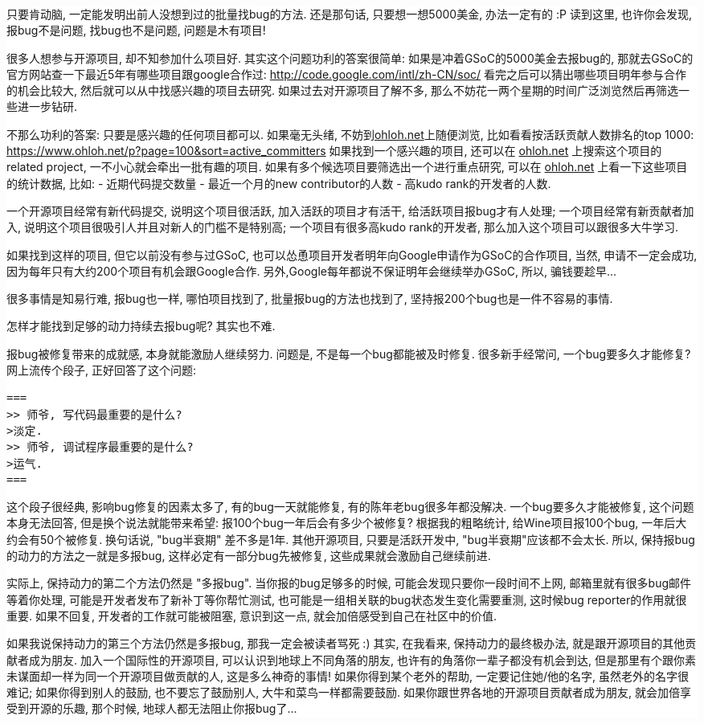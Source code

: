 <p>只要肯动脑, 一定能发明出前人没想到过的批量找bug的方法.
还是那句话, 只要想一想5000美金, 办法一定有的 :P
读到这里, 也许你会发现, 报bug不是问题, 找bug也不是问题, 问题是木有项目!</p>

<p>很多人想参与开源项目, 却不知参加什么项目好.
其实这个问题功利的答案很简单: 如果是冲着GSoC的5000美金去报bug的, 那就去GSoC的官方网站查一下最近5年有哪些项目跟google合作过:
<a href="http://code.google.com/intl/zh-CN/soc/">http://code.google.com/intl/zh-CN/soc/</a>
看完之后可以猜出哪些项目明年参与合作的机会比较大, 然后就可以从中找感兴趣的项目去研究. 如果过去对开源项目了解不多,
那么不妨花一两个星期的时间广泛浏览然后再筛选一些进一步钻研.</p>

<p>不那么功利的答案: 只要是感兴趣的任何项目都可以.
如果毫无头绪, 不妨到<a href="http://ohloh.net">ohloh.net</a>上随便浏览, 比如看看按活跃贡献人数排名的top 1000:
<a href="https://www.ohloh.net/p?page=100&amp;sort=active_committers">https://www.ohloh.net/p?page=100&amp;sort=active_committers</a>
如果找到一个感兴趣的项目, 还可以在 <a href="http://ohloh.net">ohloh.net</a> 上搜索这个项目的related project, 一不小心就会牵出一批有趣的项目.
如果有多个候选项目要筛选出一个进行重点研究, 可以在 <a href="http://ohloh.net">ohloh.net</a> 上看一下这些项目的统计数据, 比如:
- 近期代码提交数量
- 最近一个月的new contributor的人数
- 高kudo rank的开发者的人数.</p>

<p>一个开源项目经常有新代码提交, 说明这个项目很活跃, 加入活跃的项目才有活干, 给活跃项目报bug才有人处理;
一个项目经常有新贡献者加入, 说明这个项目很吸引人并且对新人的门槛不是特别高;
一个项目有很多高kudo rank的开发者, 那么加入这个项目可以跟很多大牛学习.</p>

<p>如果找到这样的项目, 但它以前没有参与过GSoC, 也可以怂恿项目开发者明年向Google申请作为GSoC的合作项目, 当然,
申请不一定会成功, 因为每年只有大约200个项目有机会跟Google合作. 另外,Google每年都说不保证明年会继续举办GSoC, 所以,
骗钱要趁早...</p>

<p>很多事情是知易行难, 报bug也一样, 哪怕项目找到了, 批量报bug的方法也找到了, 坚持报200个bug也是一件不容易的事情.</p>

<p>怎样才能找到足够的动力持续去报bug呢? 其实也不难.</p>

<p>报bug被修复带来的成就感, 本身就能激励人继续努力.
问题是, 不是每一个bug都能被及时修复. 很多新手经常问, 一个bug要多久才能修复? 网上流传个段子, 正好回答了这个问题:</p>

<pre>===
&gt;&gt; 师爷, 写代码最重要的是什么?
&gt;淡定.
&gt;&gt; 师爷, 调试程序最重要的是什么?
&gt;运气.
===</pre>

<p>这个段子很经典, 影响bug修复的因素太多了, 有的bug一天就能修复, 有的陈年老bug很多年都没解决. 一个bug要多久才能被修复,
这个问题本身无法回答, 但是换个说法就能带来希望: 报100个bug一年后会有多少个被修复? 根据我的粗略统计,
给Wine项目报100个bug, 一年后大约会有50个被修复. 换句话说, "bug半衰期" 差不多是1年. 其他开源项目,
只要是活跃开发中, "bug半衰期"应该都不会太长. 所以, 保持报bug的动力的方法之一就是多报bug, 这样必定有一部分bug先被修复,
这些成果就会激励自己继续前进.</p>

<p>实际上, 保持动力的第二个方法仍然是 "多报bug".
当你报的bug足够多的时候, 可能会发现只要你一段时间不上网, 邮箱里就有很多bug邮件等着你处理, 可能是开发者发布了新补丁等你帮忙测试,
也可能是一组相关联的bug状态发生变化需要重测, 这时候bug reporter的作用就很重要. 如果不回复, 开发者的工作就可能被阻塞,
意识到这一点, 就会加倍感受到自己在社区中的价值.</p>

<p>如果我说保持动力的第三个方法仍然是多报bug, 那我一定会被读者骂死 :)
其实, 在我看来, 保持动力的最终极办法, 就是跟开源项目的其他贡献者成为朋友.
加入一个国际性的开源项目, 可以认识到地球上不同角落的朋友, 也许有的角落你一辈子都没有机会到达,
但是那里有个跟你素未谋面却一样为同一个开源项目做贡献的人, 这是多么神奇的事情! 如果你得到某个老外的帮助, 一定要记住她/他的名字,
虽然老外的名字很难记; 如果你得到别人的鼓励, 也不要忘了鼓励别人, 大牛和菜鸟一样都需要鼓励. 如果你跟世界各地的开源项目贡献者成为朋友,
就会加倍享受到开源的乐趣, 那个时候, 地球人都无法阻止你报bug了...</p>
